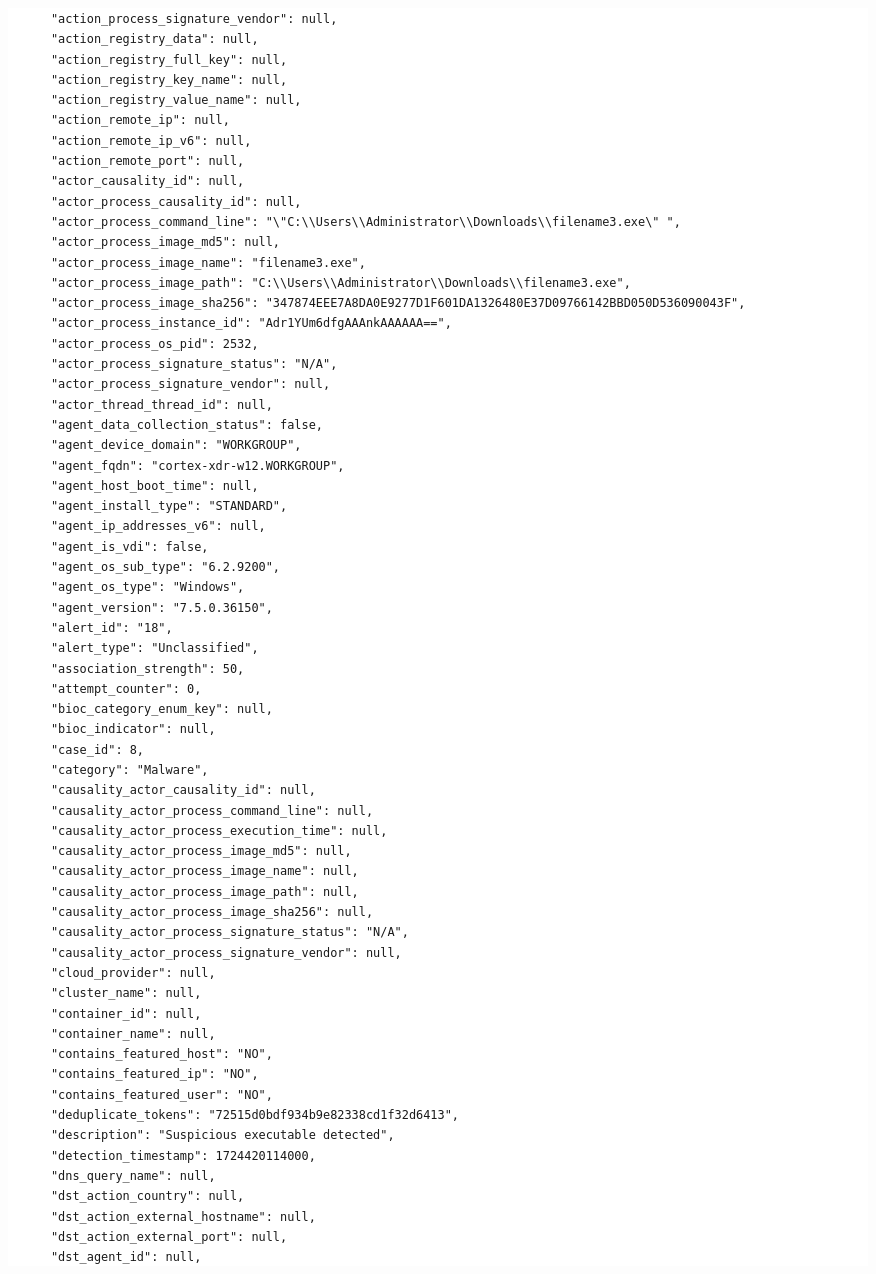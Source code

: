 ```
      "action_process_signature_vendor": null,
      "action_registry_data": null,
      "action_registry_full_key": null,
      "action_registry_key_name": null,
      "action_registry_value_name": null,
      "action_remote_ip": null,
      "action_remote_ip_v6": null,
      "action_remote_port": null,
      "actor_causality_id": null,
      "actor_process_causality_id": null,
      "actor_process_command_line": "\"C:\\Users\\Administrator\\Downloads\\filename3.exe\" ",
      "actor_process_image_md5": null,
      "actor_process_image_name": "filename3.exe",
      "actor_process_image_path": "C:\\Users\\Administrator\\Downloads\\filename3.exe",
      "actor_process_image_sha256": "347874EEE7A8DA0E9277D1F601DA1326480E37D09766142BBD050D536090043F",
      "actor_process_instance_id": "Adr1YUm6dfgAAAnkAAAAAA==",
      "actor_process_os_pid": 2532,
      "actor_process_signature_status": "N/A",
      "actor_process_signature_vendor": null,
      "actor_thread_thread_id": null,
      "agent_data_collection_status": false,
      "agent_device_domain": "WORKGROUP",
      "agent_fqdn": "cortex-xdr-w12.WORKGROUP",
      "agent_host_boot_time": null,
      "agent_install_type": "STANDARD",
      "agent_ip_addresses_v6": null,
      "agent_is_vdi": false,
      "agent_os_sub_type": "6.2.9200",
      "agent_os_type": "Windows",
      "agent_version": "7.5.0.36150",
      "alert_id": "18",
      "alert_type": "Unclassified",
      "association_strength": 50,
      "attempt_counter": 0,
      "bioc_category_enum_key": null,
      "bioc_indicator": null,
      "case_id": 8,
      "category": "Malware",
      "causality_actor_causality_id": null,
      "causality_actor_process_command_line": null,
      "causality_actor_process_execution_time": null,
      "causality_actor_process_image_md5": null,
      "causality_actor_process_image_name": null,
      "causality_actor_process_image_path": null,
      "causality_actor_process_image_sha256": null,
      "causality_actor_process_signature_status": "N/A",
      "causality_actor_process_signature_vendor": null,
      "cloud_provider": null,
      "cluster_name": null,
      "container_id": null,
      "container_name": null,
      "contains_featured_host": "NO",
      "contains_featured_ip": "NO",
      "contains_featured_user": "NO",
      "deduplicate_tokens": "72515d0bdf934b9e82338cd1f32d6413",
      "description": "Suspicious executable detected",
      "detection_timestamp": 1724420114000,
      "dns_query_name": null,
      "dst_action_country": null,
      "dst_action_external_hostname": null,
      "dst_action_external_port": null,
      "dst_agent_id": null,
```